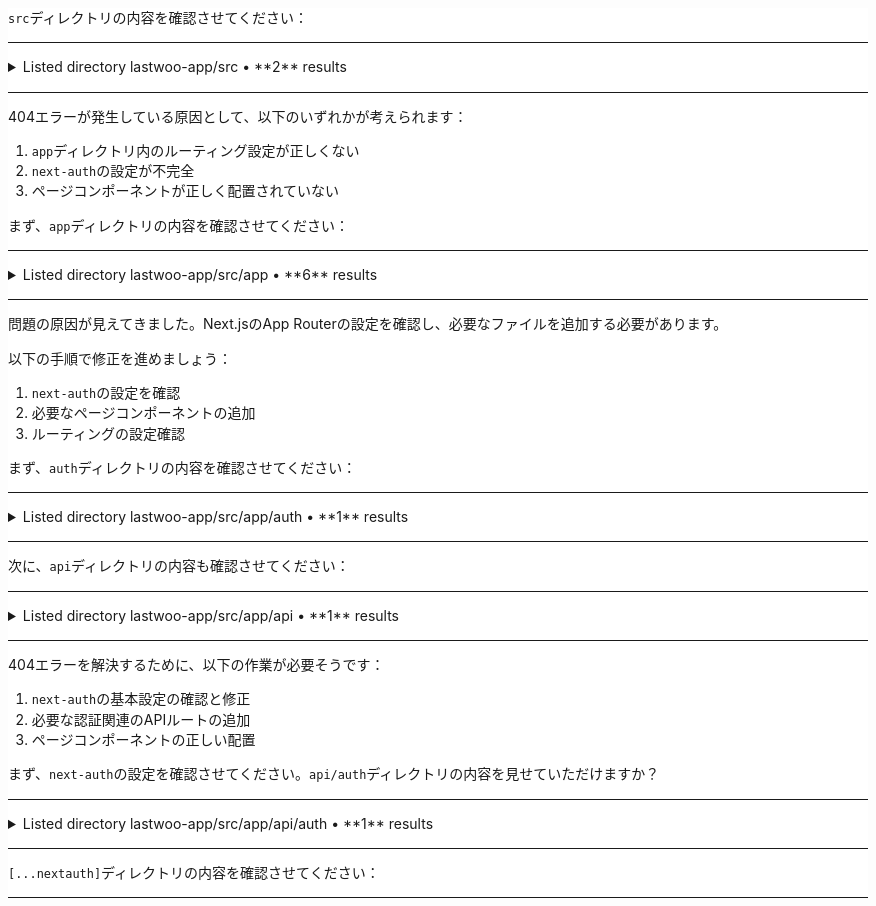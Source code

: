
`src`ディレクトリの内容を確認させてください：

---

<details><summary>Listed directory lastwoo-app/src • **2** results</summary></details>

---

404エラーが発生している原因として、以下のいずれかが考えられます：

1. `app`ディレクトリ内のルーティング設定が正しくない
2. `next-auth`の設定が不完全
3. ページコンポーネントが正しく配置されていない

まず、`app`ディレクトリの内容を確認させてください：

---

<details><summary>Listed directory lastwoo-app/src/app • **6** results</summary></details>

---

問題の原因が見えてきました。Next.jsのApp Routerの設定を確認し、必要なファイルを追加する必要があります。

以下の手順で修正を進めましょう：

1. `next-auth`の設定を確認
2. 必要なページコンポーネントの追加
3. ルーティングの設定確認

まず、`auth`ディレクトリの内容を確認させてください：

---

<details><summary>Listed directory lastwoo-app/src/app/auth • **1** results</summary></details>

---

次に、`api`ディレクトリの内容も確認させてください：

---

<details><summary>Listed directory lastwoo-app/src/app/api • **1** results</summary></details>

---

404エラーを解決するために、以下の作業が必要そうです：

1. `next-auth`の基本設定の確認と修正
2. 必要な認証関連のAPIルートの追加
3. ページコンポーネントの正しい配置

まず、`next-auth`の設定を確認させてください。`api/auth`ディレクトリの内容を見せていただけますか？

---

<details><summary>Listed directory lastwoo-app/src/app/api/auth • **1** results</summary></details>

---

`[...nextauth]`ディレクトリの内容を確認させてください：

---